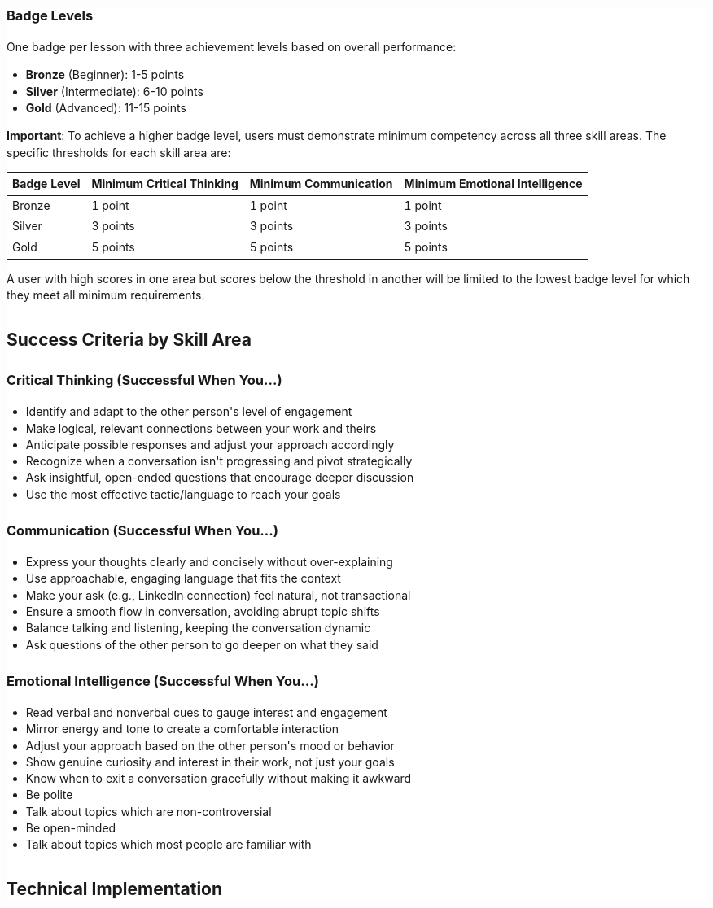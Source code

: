### Badge Levels

One badge per lesson with three achievement levels based on overall performance:
- **Bronze** (Beginner): 1-5 points
- **Silver** (Intermediate): 6-10 points
- **Gold** (Advanced): 11-15 points

**Important**: To achieve a higher badge level, users must demonstrate minimum competency across all three skill areas. The specific thresholds for each skill area are:

| Badge Level | Minimum Critical Thinking | Minimum Communication | Minimum Emotional Intelligence |
|-------------|---------------------------|----------------------|-------------------------------|
| Bronze | 1 point | 1 point | 1 point |
| Silver | 3 points | 3 points | 3 points |
| Gold | 5 points | 5 points | 5 points |

A user with high scores in one area but scores below the threshold in another will be limited to the lowest badge level for which they meet all minimum requirements.

## Success Criteria by Skill Area

### Critical Thinking (Successful When You...)
- Identify and adapt to the other person's level of engagement
- Make logical, relevant connections between your work and theirs
- Anticipate possible responses and adjust your approach accordingly
- Recognize when a conversation isn't progressing and pivot strategically
- Ask insightful, open-ended questions that encourage deeper discussion
- Use the most effective tactic/language to reach your goals

### Communication (Successful When You...)
- Express your thoughts clearly and concisely without over-explaining
- Use approachable, engaging language that fits the context
- Make your ask (e.g., LinkedIn connection) feel natural, not transactional
- Ensure a smooth flow in conversation, avoiding abrupt topic shifts
- Balance talking and listening, keeping the conversation dynamic
- Ask questions of the other person to go deeper on what they said

### Emotional Intelligence (Successful When You...)
- Read verbal and nonverbal cues to gauge interest and engagement
- Mirror energy and tone to create a comfortable interaction
- Adjust your approach based on the other person's mood or behavior
- Show genuine curiosity and interest in their work, not just your goals
- Know when to exit a conversation gracefully without making it awkward
- Be polite
- Talk about topics which are non-controversial
- Be open-minded
- Talk about topics which most people are familiar with

## Technical Implementation
